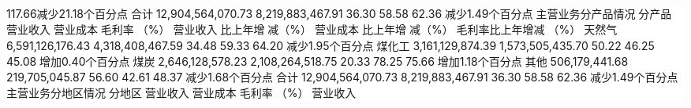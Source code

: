 117.66减少21.18个百分点
合计
12,904,564,070.73
8,219,883,467.91
36.30
58.58
62.36
减少1.49个百分点
主营业务分产品情况
分产品
营业收入
营业成本
毛利率
（%）
营业收入
比上年增
减（%）
营业成本
比上年增
减（%）
毛利率比上年增减
（%）
天然气
6,591,126,176.43
4,318,408,467.59
34.48
59.33
64.20
减少1.95个百分点
煤化工
3,161,129,874.39
1,573,505,435.70
50.22
46.25
45.08
增加0.40个百分点
煤炭
2,646,128,578.23
2,108,264,518.75
20.33
78.25
75.66
增加1.18个百分点
其他
506,179,441.68
219,705,045.87
56.60
42.61
48.37
减少1.68个百分点
合计
12,904,564,070.73
8,219,883,467.91
36.30
58.58
62.36
减少1.49个百分点
主营业务分地区情况
分地区
营业收入
营业成本
毛利率
（%）
营业收入